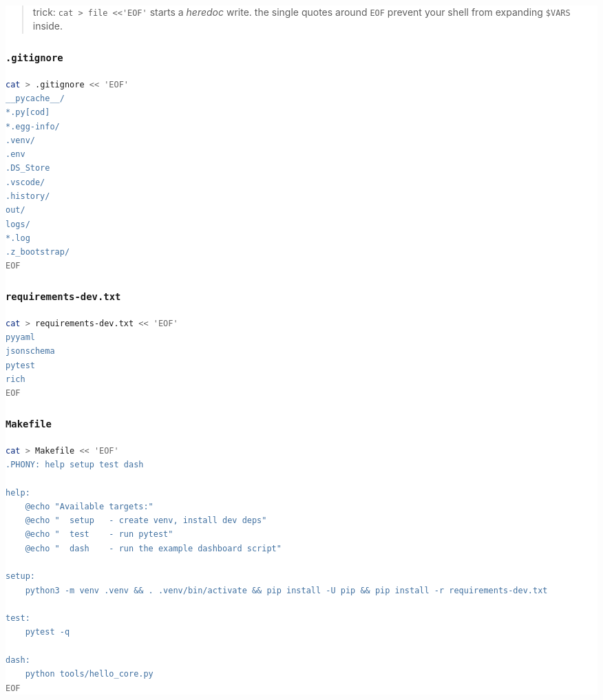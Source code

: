 > trick: `cat > file <<'EOF'` starts a *heredoc* write.
> the single quotes around `EOF` prevent your shell from expanding `$VARS` inside.

### `.gitignore`

```bash
cat > .gitignore << 'EOF'
__pycache__/
*.py[cod]
*.egg-info/
.venv/
.env
.DS_Store
.vscode/
.history/
out/
logs/
*.log
.z_bootstrap/
EOF
```

### `requirements-dev.txt`

```bash
cat > requirements-dev.txt << 'EOF'
pyyaml
jsonschema
pytest
rich
EOF
```

### `Makefile`

```bash
cat > Makefile << 'EOF'
.PHONY: help setup test dash

help:
	@echo "Available targets:"
	@echo "  setup   - create venv, install dev deps"
	@echo "  test    - run pytest"
	@echo "  dash    - run the example dashboard script"

setup:
	python3 -m venv .venv && . .venv/bin/activate && pip install -U pip && pip install -r requirements-dev.txt

test:
	pytest -q

dash:
	python tools/hello_core.py
EOF
```
